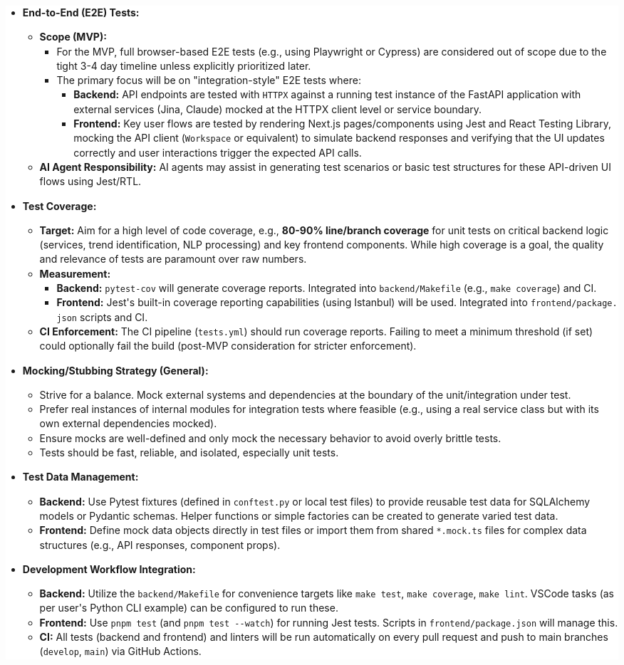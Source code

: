 - **End-to-End (E2E) Tests:**

  - **Scope (MVP):**
    - For the MVP, full browser-based E2E tests (e.g., using Playwright or Cypress) are considered out of scope due to the tight 3-4 day timeline unless explicitly prioritized later.
    - The primary focus will be on "integration-style" E2E tests where:
      - **Backend:** API endpoints are tested with `HTTPX` against a running test instance of the FastAPI application with external services (Jina, Claude) mocked at the HTTPX client level or service boundary.
      - **Frontend:** Key user flows are tested by rendering Next.js pages/components using Jest and React Testing Library, mocking the API client (`Workspace` or equivalent) to simulate backend responses and verifying that the UI updates correctly and user interactions trigger the expected API calls.
  - **AI Agent Responsibility:** AI agents may assist in generating test scenarios or basic test structures for these API-driven UI flows using Jest/RTL.

- **Test Coverage:**

  - **Target:** Aim for a high level of code coverage, e.g., **80-90% line/branch coverage** for unit tests on critical backend logic (services, trend identification, NLP processing) and key frontend components. While high coverage is a goal, the quality and relevance of tests are paramount over raw numbers.
  - **Measurement:**
    - **Backend:** `pytest-cov` will generate coverage reports. Integrated into `backend/Makefile` (e.g., `make coverage`) and CI.
    - **Frontend:** Jest's built-in coverage reporting capabilities (using Istanbul) will be used. Integrated into `frontend/package.json` scripts and CI.
  - **CI Enforcement:** The CI pipeline (`tests.yml`) should run coverage reports. Failing to meet a minimum threshold (if set) could optionally fail the build (post-MVP consideration for stricter enforcement).

- **Mocking/Stubbing Strategy (General):**

  - Strive for a balance. Mock external systems and dependencies at the boundary of the unit/integration under test.
  - Prefer real instances of internal modules for integration tests where feasible (e.g., using a real service class but with its own external dependencies mocked).
  - Ensure mocks are well-defined and only mock the necessary behavior to avoid overly brittle tests.
  - Tests should be fast, reliable, and isolated, especially unit tests.

- **Test Data Management:**

  - **Backend:** Use Pytest fixtures (defined in `conftest.py` or local test files) to provide reusable test data for SQLAlchemy models or Pydantic schemas. Helper functions or simple factories can be created to generate varied test data.
  - **Frontend:** Define mock data objects directly in test files or import them from shared `*.mock.ts` files for complex data structures (e.g., API responses, component props).

- **Development Workflow Integration:**

  - **Backend:** Utilize the `backend/Makefile` for convenience targets like `make test`, `make coverage`, `make lint`. VSCode tasks (as per user's Python CLI example) can be configured to run these.
  - **Frontend:** Use `pnpm test` (and `pnpm test --watch`) for running Jest tests. Scripts in `frontend/package.json` will manage this.
  - **CI:** All tests (backend and frontend) and linters will be run automatically on every pull request and push to main branches (`develop`, `main`) via GitHub Actions.
